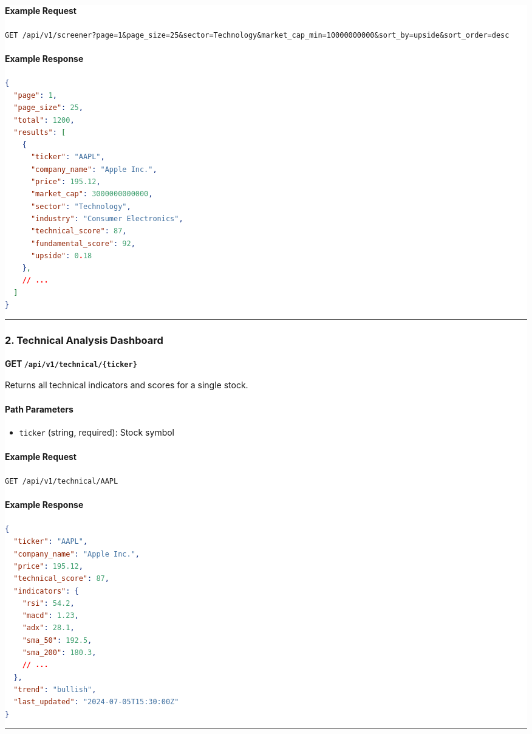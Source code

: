 #### Example Request
```
GET /api/v1/screener?page=1&page_size=25&sector=Technology&market_cap_min=10000000000&sort_by=upside&sort_order=desc
```

#### Example Response
```json
{
  "page": 1,
  "page_size": 25,
  "total": 1200,
  "results": [
    {
      "ticker": "AAPL",
      "company_name": "Apple Inc.",
      "price": 195.12,
      "market_cap": 3000000000000,
      "sector": "Technology",
      "industry": "Consumer Electronics",
      "technical_score": 87,
      "fundamental_score": 92,
      "upside": 0.18
    },
    // ...
  ]
}
```

---

### 2. Technical Analysis Dashboard
**GET `/api/v1/technical/{ticker}`**

Returns all technical indicators and scores for a single stock.

#### Path Parameters
- `ticker` (string, required): Stock symbol

#### Example Request
```
GET /api/v1/technical/AAPL
```

#### Example Response
```json
{
  "ticker": "AAPL",
  "company_name": "Apple Inc.",
  "price": 195.12,
  "technical_score": 87,
  "indicators": {
    "rsi": 54.2,
    "macd": 1.23,
    "adx": 28.1,
    "sma_50": 192.5,
    "sma_200": 180.3,
    // ...
  },
  "trend": "bullish",
  "last_updated": "2024-07-05T15:30:00Z"
}
```

---